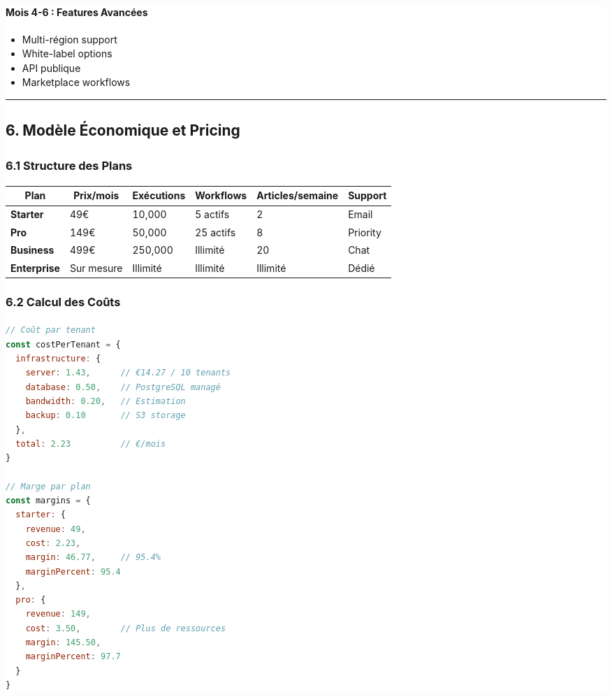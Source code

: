 #### Mois 4-6 : Features Avancées
- Multi-région support
- White-label options
- API publique
- Marketplace workflows

---

## 6. Modèle Économique et Pricing

### 6.1 Structure des Plans

| Plan | Prix/mois | Exécutions | Workflows | Articles/semaine | Support |
|------|-----------|------------|-----------|------------------|---------|
| **Starter** | 49€ | 10,000 | 5 actifs | 2 | Email |
| **Pro** | 149€ | 50,000 | 25 actifs | 8 | Priority |
| **Business** | 499€ | 250,000 | Illimité | 20 | Chat |
| **Enterprise** | Sur mesure | Illimité | Illimité | Illimité | Dédié |

### 6.2 Calcul des Coûts

```javascript
// Coût par tenant
const costPerTenant = {
  infrastructure: {
    server: 1.43,      // €14.27 / 10 tenants
    database: 0.50,    // PostgreSQL managé
    bandwidth: 0.20,   // Estimation
    backup: 0.10       // S3 storage
  },
  total: 2.23          // €/mois
}

// Marge par plan
const margins = {
  starter: {
    revenue: 49,
    cost: 2.23,
    margin: 46.77,     // 95.4%
    marginPercent: 95.4
  },
  pro: {
    revenue: 149,
    cost: 3.50,        // Plus de ressources
    margin: 145.50,
    marginPercent: 97.7
  }
}
```
